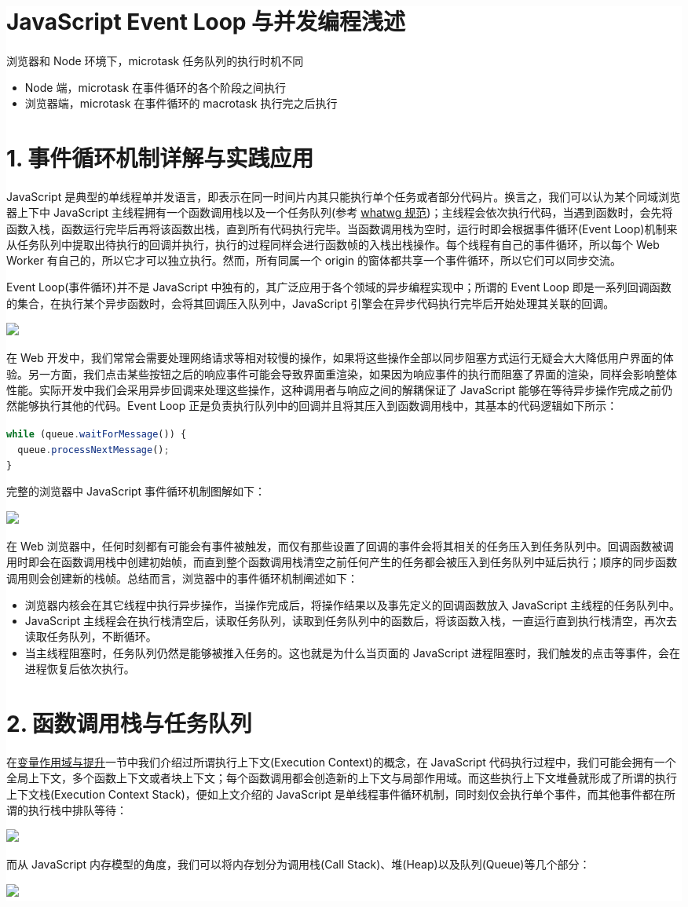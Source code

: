 # JavaScript Event Loop 与并发编程浅述

浏览器和 Node 环境下，microtask 任务队列的执行时机不同

- Node 端，microtask 在事件循环的各个阶段之间执行
- 浏览器端，microtask 在事件循环的 macrotask 执行完之后执行

# 1. 事件循环机制详解与实践应用

JavaScript 是典型的单线程单并发语言，即表示在同一时间片内其只能执行单个任务或者部分代码片。换言之，我们可以认为某个同域浏览器上下中 JavaScript 主线程拥有一个函数调用栈以及一个任务队列(参考 [whatwg 规范](https://html.spec.whatwg.org/multipage/webappapis.html#task-queue))；主线程会依次执行代码，当遇到函数时，会先将函数入栈，函数运行完毕后再将该函数出栈，直到所有代码执行完毕。当函数调用栈为空时，运行时即会根据事件循环(Event Loop)机制来从任务队列中提取出待执行的回调并执行，执行的过程同样会进行函数帧的入栈出栈操作。每个线程有自己的事件循环，所以每个 Web Worker 有自己的，所以它才可以独立执行。然而，所有同属一个 origin 的窗体都共享一个事件循环，所以它们可以同步交流。

Event Loop(事件循环)并不是 JavaScript 中独有的，其广泛应用于各个领域的异步编程实现中；所谓的 Event Loop 即是一系列回调函数的集合，在执行某个异步函数时，会将其回调压入队列中，JavaScript 引擎会在异步代码执行完毕后开始处理其关联的回调。

![](https://coding.net/u/hoteam/p/Cache/git/raw/master/2017/8/2/event-loop.png)

在 Web 开发中，我们常常会需要处理网络请求等相对较慢的操作，如果将这些操作全部以同步阻塞方式运行无疑会大大降低用户界面的体验。另一方面，我们点击某些按钮之后的响应事件可能会导致界面重渲染，如果因为响应事件的执行而阻塞了界面的渲染，同样会影响整体性能。实际开发中我们会采用异步回调来处理这些操作，这种调用者与响应之间的解耦保证了 JavaScript 能够在等待异步操作完成之前仍然能够执行其他的代码。Event Loop 正是负责执行队列中的回调并且将其压入到函数调用栈中，其基本的代码逻辑如下所示：

```js
while (queue.waitForMessage()) {
  queue.processNextMessage();
}
```

完整的浏览器中 JavaScript 事件循环机制图解如下：

![](https://coding.net/u/hoteam/p/Cache/git/raw/master/2017/8/3/1--MMBHKy_ZxCrouecRqvsBg.png)

在 Web 浏览器中，任何时刻都有可能会有事件被触发，而仅有那些设置了回调的事件会将其相关的任务压入到任务队列中。回调函数被调用时即会在函数调用栈中创建初始帧，而直到整个函数调用栈清空之前任何产生的任务都会被压入到任务队列中延后执行；顺序的同步函数调用则会创建新的栈帧。总结而言，浏览器中的事件循环机制阐述如下：

- 浏览器内核会在其它线程中执行异步操作，当操作完成后，将操作结果以及事先定义的回调函数放入 JavaScript 主线程的任务队列中。
- JavaScript 主线程会在执行栈清空后，读取任务队列，读取到任务队列中的函数后，将该函数入栈，一直运行直到执行栈清空，再次去读取任务队列，不断循环。
- 当主线程阻塞时，任务队列仍然是能够被推入任务的。这也就是为什么当页面的 JavaScript 进程阻塞时，我们触发的点击等事件，会在进程恢复后依次执行。

# 2. 函数调用栈与任务队列

在[变量作用域与提升](https://parg.co/bT4)一节中我们介绍过所谓执行上下文(Execution Context)的概念，在 JavaScript 代码执行过程中，我们可能会拥有一个全局上下文，多个函数上下文或者块上下文；每个函数调用都会创造新的上下文与局部作用域。而这些执行上下文堆叠就形成了所谓的执行上下文栈(Execution Context Stack)，便如上文介绍的 JavaScript 是单线程事件循环机制，同时刻仅会执行单个事件，而其他事件都在所谓的执行栈中排队等待：

![](http://p0.qhimg.com/t01e858c269438d695a.jpg)

而从 JavaScript 内存模型的角度，我们可以将内存划分为调用栈(Call Stack)、堆(Heap)以及队列(Queue)等几个部分：

![](https://github.com/wx-chevalier/OSS/blob/master/2017/8/1/1-ZSFHnq9iMHIApVLcgwczPQ.png?raw=true)
